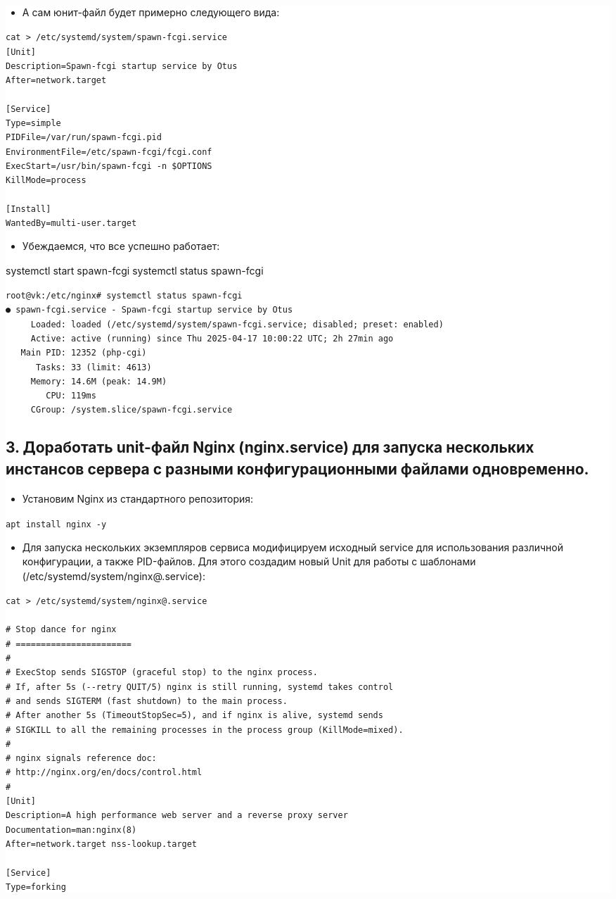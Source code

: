  - А сам юнит-файл будет примерно следующего вида:
```
cat > /etc/systemd/system/spawn-fcgi.service
[Unit]
Description=Spawn-fcgi startup service by Otus
After=network.target

[Service]
Type=simple
PIDFile=/var/run/spawn-fcgi.pid
EnvironmentFile=/etc/spawn-fcgi/fcgi.conf
ExecStart=/usr/bin/spawn-fcgi -n $OPTIONS
KillMode=process

[Install]
WantedBy=multi-user.target
```
 - Убеждаемся, что все успешно работает:

systemctl start spawn-fcgi
systemctl status spawn-fcgi
```
root@vk:/etc/nginx# systemctl status spawn-fcgi
● spawn-fcgi.service - Spawn-fcgi startup service by Otus
     Loaded: loaded (/etc/systemd/system/spawn-fcgi.service; disabled; preset: enabled)
     Active: active (running) since Thu 2025-04-17 10:00:22 UTC; 2h 27min ago
   Main PID: 12352 (php-cgi)
      Tasks: 33 (limit: 4613)
     Memory: 14.6M (peak: 14.9M)
        CPU: 119ms
     CGroup: /system.slice/spawn-fcgi.service
```
## 3. Доработать unit-файл Nginx (nginx.service) для запуска нескольких инстансов сервера с разными конфигурационными файлами одновременно.
 - Установим Nginx из стандартного репозитория:
```
apt install nginx -y
```
 - Для запуска нескольких экземпляров сервиса модифицируем исходный service для использования различной конфигурации, а также PID-файлов. Для этого создадим новый Unit для работы с шаблонами (/etc/systemd/system/nginx@.service):
```
cat > /etc/systemd/system/nginx@.service

# Stop dance for nginx
# =======================
#
# ExecStop sends SIGSTOP (graceful stop) to the nginx process.
# If, after 5s (--retry QUIT/5) nginx is still running, systemd takes control
# and sends SIGTERM (fast shutdown) to the main process.
# After another 5s (TimeoutStopSec=5), and if nginx is alive, systemd sends
# SIGKILL to all the remaining processes in the process group (KillMode=mixed).
#
# nginx signals reference doc:
# http://nginx.org/en/docs/control.html
#
[Unit]
Description=A high performance web server and a reverse proxy server
Documentation=man:nginx(8)
After=network.target nss-lookup.target

[Service]
Type=forking
```